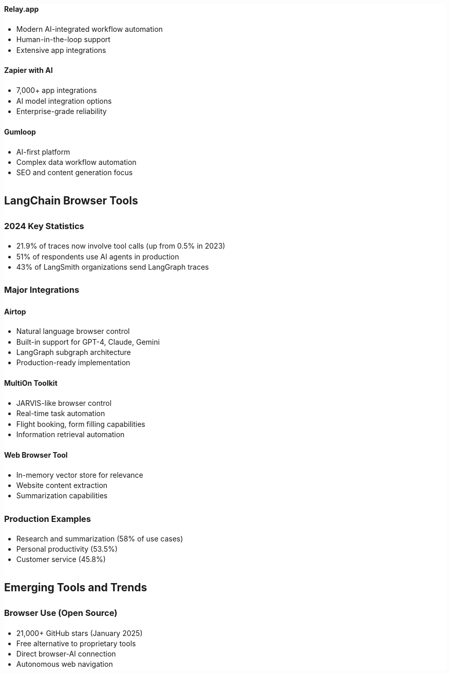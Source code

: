 #### Relay.app
- Modern AI-integrated workflow automation
- Human-in-the-loop support
- Extensive app integrations

#### Zapier with AI
- 7,000+ app integrations
- AI model integration options
- Enterprise-grade reliability

#### Gumloop
- AI-first platform
- Complex data workflow automation
- SEO and content generation focus

## LangChain Browser Tools

### 2024 Key Statistics
- 21.9% of traces now involve tool calls (up from 0.5% in 2023)
- 51% of respondents use AI agents in production
- 43% of LangSmith organizations send LangGraph traces

### Major Integrations

#### Airtop
- Natural language browser control
- Built-in support for GPT-4, Claude, Gemini
- LangGraph subgraph architecture
- Production-ready implementation

#### MultiOn Toolkit
- JARVIS-like browser control
- Real-time task automation
- Flight booking, form filling capabilities
- Information retrieval automation

#### Web Browser Tool
- In-memory vector store for relevance
- Website content extraction
- Summarization capabilities

### Production Examples
- Research and summarization (58% of use cases)
- Personal productivity (53.5%)
- Customer service (45.8%)

## Emerging Tools and Trends

### Browser Use (Open Source)
- 21,000+ GitHub stars (January 2025)
- Free alternative to proprietary tools
- Direct browser-AI connection
- Autonomous web navigation
